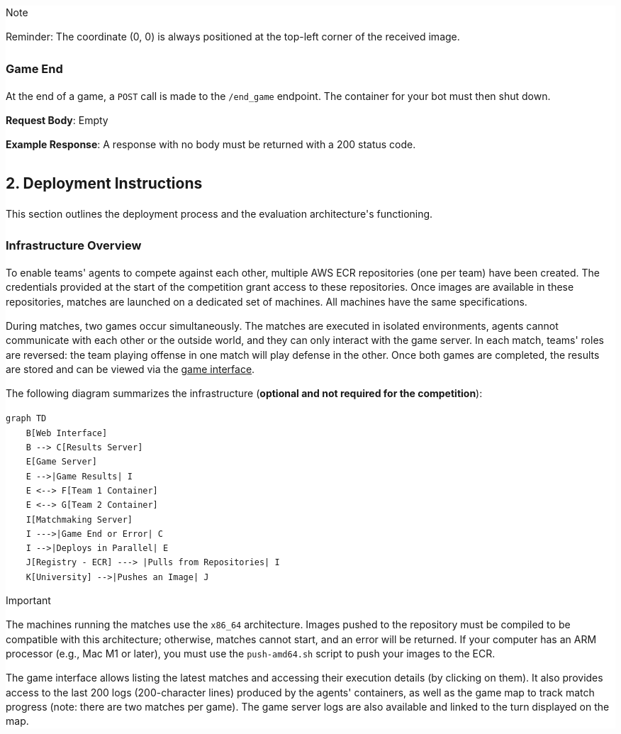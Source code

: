 > [!NOTE]
> Reminder: The coordinate (0, 0) is always positioned at the top-left corner of the received image.

### Game End

At the end of a game, a `POST` call is made to the `/end_game` endpoint. The container for your bot must then shut down.

**Request Body**: Empty

**Example Response**: A response with no body must be returned with a 200 status code.

## 2. Deployment Instructions

This section outlines the deployment process and the evaluation architecture's functioning.

### Infrastructure Overview

To enable teams' agents to compete against each other, multiple AWS ECR repositories (one per team) have been created. The credentials provided at the start of the competition grant access to these repositories. Once images are available in these repositories, matches are launched on a dedicated set of machines. All machines have the same specifications.

During matches, two games occur simultaneously. The matches are executed in isolated environments, agents cannot communicate with each other or the outside world, and they can only interact with the game server. In each match, teams' roles are reversed: the team playing offense in one match will play defense in the other. Once both games are completed, the results are stored and can be viewed via the [game interface](https://cqiprog.info).

The following diagram summarizes the infrastructure (**optional and not required for the competition**):

```mermaid
graph TD
    B[Web Interface]
    B --> C[Results Server]
    E[Game Server]
    E -->|Game Results| I
    E <--> F[Team 1 Container]
    E <--> G[Team 2 Container]
    I[Matchmaking Server]
    I --->|Game End or Error| C 
    I -->|Deploys in Parallel| E
    J[Registry - ECR] ---> |Pulls from Repositories| I
    K[University] -->|Pushes an Image| J
```

> [!IMPORTANT]  
> The machines running the matches use the `x86_64` architecture. Images pushed to the repository must be compiled to be compatible with this architecture; otherwise, matches cannot start, and an error will be returned. If your computer has an ARM processor (e.g., Mac M1 or later), you must use the `push-amd64.sh` script to push your images to the ECR.

The game interface allows listing the latest matches and accessing their execution details (by clicking on them). It also provides access to the last 200 logs (200-character lines) produced by the agents' containers, as well as the game map to track match progress (note: there are two matches per game). The game server logs are also available and linked to the turn displayed on the map.
